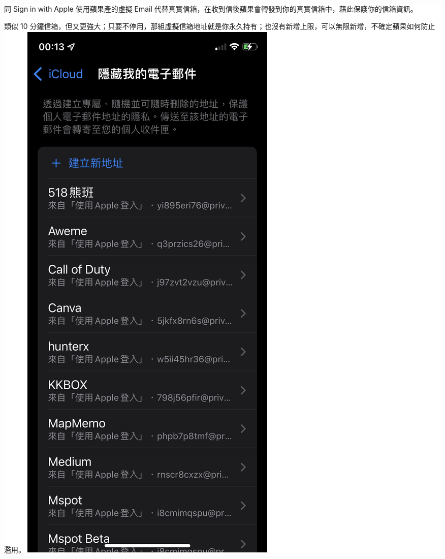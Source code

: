 
同 Sign in with Apple 使用蘋果產的虛擬 Email 代替真實信箱，在收到信後蘋果會轉發到你的真實信箱中，藉此保護你的信箱資訊。

類似 10 分鐘信箱，但又更強大；只要不停用，那組虛擬信箱地址就是你永久持有；也沒有新增上限，可以無限新增，不確定蘋果如何防止濫用。
![](images/9a05f632eba0/1*g9-kZBAG13Hx1bq196j8Qg.jpeg "")